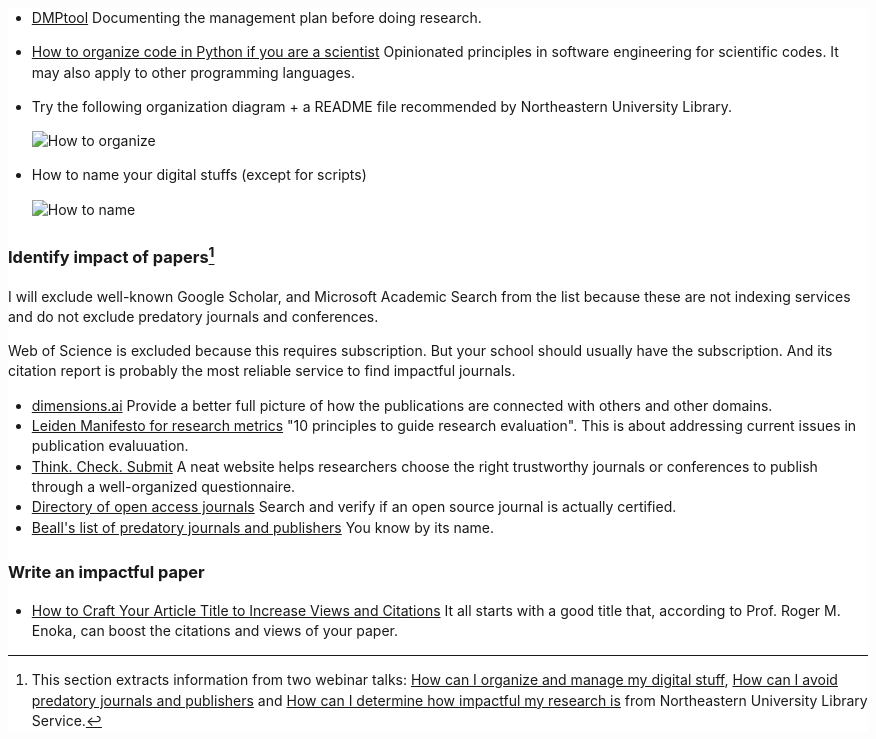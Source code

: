- [DMPtool](http://dmptool.org/) Documenting the management plan before doing research.
- [How to organize code in Python if you are a scientist](https://towardsdatascience.com/workflow-for-reportable-reusable-and-reproducible-computational-research-45d036c8a908) Opinionated principles in software engineering for scientific codes. It may also apply to other programming languages.
- Try the following organization diagram + a README file recommended by Northeastern University Library.

    ![How to organize](/images/digital_stuff_management.png)
- How to name your digital stuffs (except for scripts)

    ![How to name](/images/digital_stuff_naming.png)

### Identify impact of papers[^1]
I will exclude well-known Google Scholar, and Microsoft Academic Search from the list because these are not indexing services and do not exclude predatory journals and conferences.

Web of Science is excluded because this requires subscription. But your school should usually have the subscription. And its citation report is probably the most reliable service to find impactful journals.

- [dimensions.ai](dimensions.ai) Provide a better full picture of how the publications are connected with others and other domains.
- [Leiden Manifesto for research metrics](http://www.leidenmanifesto.org) "10 principles to guide research evaluation". This is about addressing current issues in publication evaluuation.
- [Think. Check. Submit](https://thinkchecksubmit.org/) A neat website helps researchers choose the right trustworthy journals or conferences to publish through a well-organized questionnaire.
- [Directory of open access journals](https://doaj.org/) Search and verify if an open source journal is actually certified.
- [Beall's list of predatory journals and publishers](https://beallslist.weebly.com/) You know by its name.

[^1]: This section extracts information from two webinar talks: [How can I organize and manage my digital stuff](https://nuonline.mediaspace.kaltura.com/media/t/1_olizfjzy), [How can I avoid predatory journals and publishers](https://nuonline.mediaspace.kaltura.com/media/t/0_odez1m0t) and [How can I determine how impactful my research is](https://nuonline.mediaspace.kaltura.com/media/t/1_mm58p2ln) from Northeastern University Library Service.

### Write an impactful paper

- [How to Craft Your Article Title to Increase Views and Citations](https://www.acsm.org/home/featured-blogs---homepage/acsm-blog/2019/11/04/how-to-craft-your-article-title-increase-views-citations) It all starts with a good title that, according to Prof. Roger M. Enoka, can boost the citations and views of your paper.
